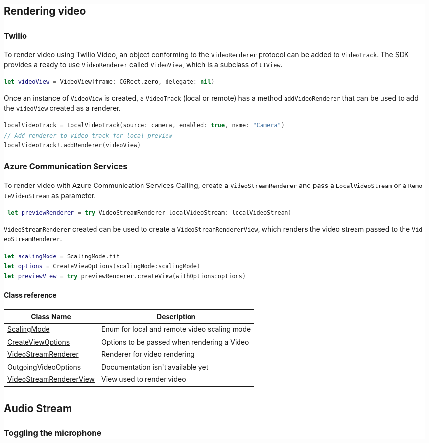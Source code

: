 ## Rendering video

### Twilio

To render video using Twilio Video, an object conforming to the `VideoRenderer` protocol can be added to `VideoTrack`. The SDK provides a ready to use `VideoRenderer` called `VideoView`, which is a subclass of `UIView`.

```swift
let videoView = VideoView(frame: CGRect.zero, delegate: nil)
```

Once an instance of `VideoView` is created, a `VideoTrack` (local or remote) has a method `addVideoRenderer` that can be used to add the `videoView` created as a renderer.

```swift
localVideoTrack = LocalVideoTrack(source: camera, enabled: true, name: "Camera")
// Add renderer to video track for local preview
localVideoTrack!.addRenderer(videoView)
```

### Azure Communication Services

To render video with Azure Communication Services Calling, create a `VideoStreamRenderer` and pass a `LocalVideoStream` or a `RemoteVideoStream` as parameter.

```swift
 let previewRenderer = try VideoStreamRenderer(localVideoStream: localVideoStream)
```

`VideoStreamRenderer` created can be used to create a `VideoStreamRendererView`, which renders the video stream passed to the `VideoStreamRenderer`.

```swift
let scalingMode = ScalingMode.fit
let options = CreateViewOptions(scalingMode:scalingMode)
let previewView = try previewRenderer.createView(withOptions:options)
```

#### Class reference

|Class Name | Description          |
|-----------|----------------------|
|[ScalingMode](/objectivec/communication-services/calling/acsscalingmode) | Enum for local and remote video scaling mode|
|[CreateViewOptions](/objectivec/communication-services/calling/acscreateviewoptions) | Options to be passed when rendering a Video |
|[VideoStreamRenderer](/objectivec/communication-services/calling/acsvideostreamrenderer) | Renderer for video rendering |
|OutgoingVideoOptions | Documentation isn't available yet |
|[VideoStreamRendererView](/objectivec/communication-services/calling/acsvideostreamrendererview)|View used to render video|

## Audio Stream

### Toggling the microphone
